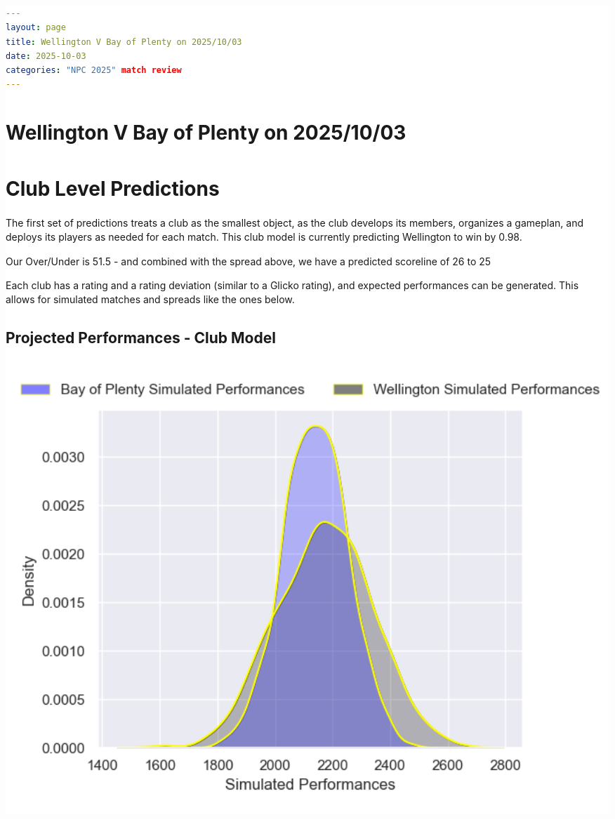 ```yaml
---  
layout: page  
title: Wellington V Bay of Plenty on 2025/10/03  
date: 2025-10-03  
categories: "NPC 2025" match review  
---
```

# Wellington V Bay of Plenty on 2025/10/03

# Club Level Predictions


The first set of predictions treats a club as the smallest object, as the club develops its members, organizes a gameplan, and deploys its players as needed for each match. This club model is currently predicting Wellington to win by 0.98.

Our Over/Under is 51.5 - and combined with the spread above, we have a predicted scoreline of 26 to 25

Each club has a rating and a rating deviation (similar to a Glicko rating), and expected performances can be generated. This allows for simulated matches and spreads like the ones below.
## Projected Performances - Club Model


<p float="left">
<img src="../comp_files/plots/2025-10-03-Wellington_V_BayofPlenty_performances.png" width="99%" />
</p>
